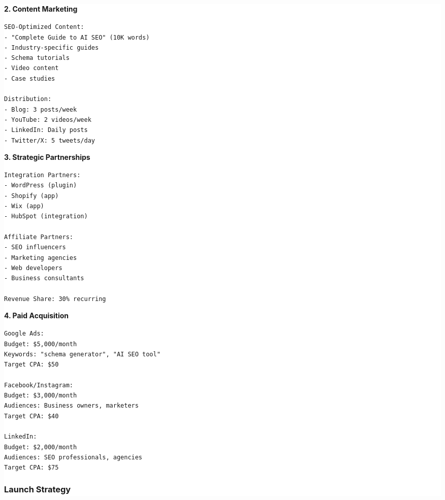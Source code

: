 **2. Content Marketing**
```
SEO-Optimized Content:
- "Complete Guide to AI SEO" (10K words)
- Industry-specific guides
- Schema tutorials
- Video content
- Case studies

Distribution:
- Blog: 3 posts/week
- YouTube: 2 videos/week
- LinkedIn: Daily posts
- Twitter/X: 5 tweets/day
```

**3. Strategic Partnerships**
```
Integration Partners:
- WordPress (plugin)
- Shopify (app)
- Wix (app)
- HubSpot (integration)

Affiliate Partners:
- SEO influencers
- Marketing agencies
- Web developers
- Business consultants

Revenue Share: 30% recurring
```

**4. Paid Acquisition**
```
Google Ads:
Budget: $5,000/month
Keywords: "schema generator", "AI SEO tool"
Target CPA: $50

Facebook/Instagram:
Budget: $3,000/month
Audiences: Business owners, marketers
Target CPA: $40

LinkedIn:
Budget: $2,000/month
Audiences: SEO professionals, agencies
Target CPA: $75
```

### Launch Strategy
